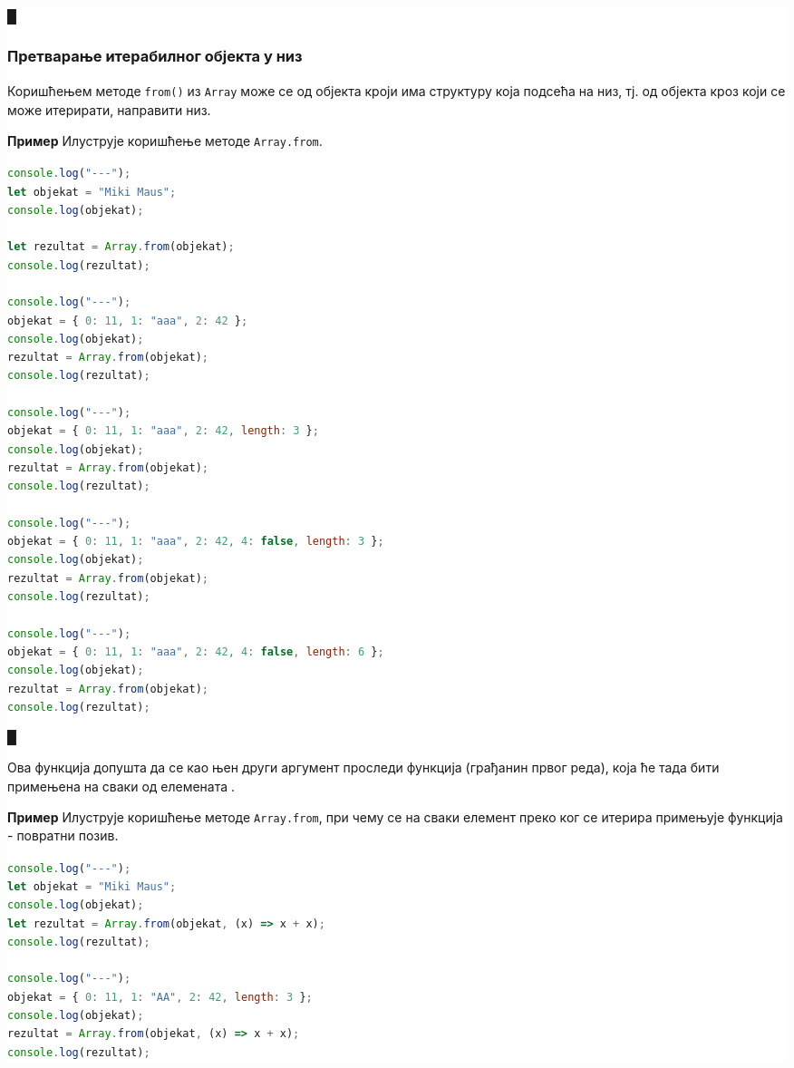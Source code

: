 
&#9608;

### Претварање итерабилног објекта у низ

Коришћењем методе `from()` из `Array` може се од објекта кроји има структуру која подсећа на низ, тј. од објекта кроз који се може итерирати, направити низ.

**Пример** Илуструје коришћење методе `Array.from`.

```js
console.log("---");
let objekat = "Miki Maus";
console.log(objekat);

let rezultat = Array.from(objekat);
console.log(rezultat);

console.log("---");
objekat = { 0: 11, 1: "aaa", 2: 42 };
console.log(objekat);
rezultat = Array.from(objekat);
console.log(rezultat);

console.log("---");
objekat = { 0: 11, 1: "aaa", 2: 42, length: 3 };
console.log(objekat);
rezultat = Array.from(objekat);
console.log(rezultat);

console.log("---");
objekat = { 0: 11, 1: "aaa", 2: 42, 4: false, length: 3 };
console.log(objekat);
rezultat = Array.from(objekat);
console.log(rezultat);

console.log("---");
objekat = { 0: 11, 1: "aaa", 2: 42, 4: false, length: 6 };
console.log(objekat);
rezultat = Array.from(objekat);
console.log(rezultat);
```

&#9608;

Ова функција допушта да се као њен други аргумент проследи функција (грађанин првог реда), која ће тада бити примењена на сваки од елемената .

**Пример** Илуструје коришћење методе `Array.from`, при чему се на сваки елемент преко ког се итерира примењује функција - повратни позив.

```js
console.log("---");
let objekat = "Miki Maus";
console.log(objekat);
let rezultat = Array.from(objekat, (x) => x + x);
console.log(rezultat);

console.log("---");
objekat = { 0: 11, 1: "AA", 2: 42, length: 3 };
console.log(objekat);
rezultat = Array.from(objekat, (x) => x + x);
console.log(rezultat);
```
